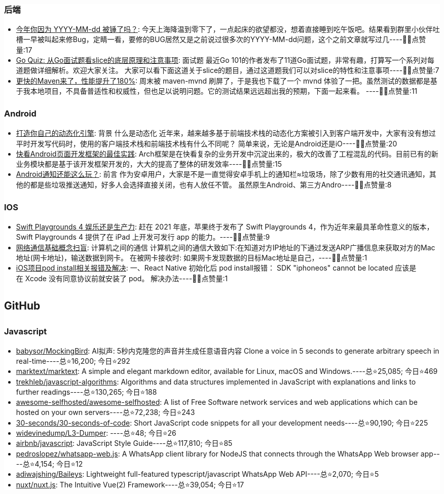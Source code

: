 ### 后端 
- [今年你因为 YYYY-MM-dd 被锤了吗？](https://juejin.cn/post/7045824361881665549): 今天上海降温到零下了，一点起床的欲望都没，想着直接睡到吃午饭吧。结果看到群里小伙伴吐槽一早被叫起来修Bug，定睛一看，要修的BUG居然又是之前说过很多次的YYYY-MM-dd问题，这个之前文章就写过几----👍🏻点赞量:17 
- [Go Quiz: 从Go面试题看slice的底层原理和注意事项](https://juejin.cn/post/7045953087080497166): 面试题 最近Go 101的作者发布了11道Go面试题，非常有趣，打算写一个系列对每道题做详细解析。欢迎大家关注。 大家可以看下面这道关于slice的题目，通过这道题我们可以对slice的特性和注意事项----👍🏻点赞量:7 
- [更快的Maven来了，性能提升了180%](https://juejin.cn/post/7046187614990237732): 周末被 maven-mvnd 刷屏了，于是我也下载了一个 mvnd 体验了一把。虽然测试的数据都是基于我本地项目，不具备普适性和权威性，但也足以说明问题。它的测试结果远远超出我的预期，下面一起来看。 ----👍🏻点赞量:11 

### Android 
- [打造你自己的动态化引擎](https://juejin.cn/post/7046299455397560350): 背景 什么是动态化 近年来，越来越多基于前端技术栈的动态化方案被引入到客户端开发中，大家有没有想过平时开发写代码时，使用的客户端技术栈和前端技术栈有什么不同呢？ 简单来说，无论是Android还是iO----👍🏻点赞量:20 
- [ 快看Android页面开发框架的最佳实践](https://juejin.cn/post/7045596443905638436): Arch框架是在快看复杂的业务开发中沉淀出来的，极大的改善了工程混乱的代码。目前已有的新业务模块都是基于该开发框架开发的，大大的提高了整体的研发效率----👍🏻点赞量:15 
- [Android通知还能这么玩？](https://juejin.cn/post/7046282271237603341): 前言 作为安卓用户，大家是不是一直觉得安卓手机上的通知栏≈垃圾场，除了少数有用的社交通讯通知，其他的都是些垃圾推送通知，好多人会选择直接关闭，也有人放任不管。 虽然原生Android、第三方Andro----👍🏻点赞量:8 

### IOS 
- [Swift Playgrounds 4 娱乐还是生产力](https://juejin.cn/post/7043565392539123748): 赶在 2021 年底，苹果终于发布了 Swift Playgrounds 4，作为近年来最具革命性意义的版本，Swift Playgrounds 4 提供了在 iPad 上开发可发行 app 的能力。----👍🏻点赞量:9 
- [网络通信基础概念扫盲](https://juejin.cn/post/7045939099378647047): 计算机之间的通信 计算机之间的通信大致如下:在知道对方IP地址的下通过发送ARP广播信息来获取对方的Mac地址(网卡地址)，输送数据到网卡。 在被网卡接收时: 如果网卡发现数据的目标Mac地址是自己，----👍🏻点赞量:1 
- [iOS项目pod install相关报错及解决](https://juejin.cn/post/7045932066352922631): 一、React Native 初始化后 pod install报错： SDK "iphoneos" cannot be located 应该是在 Xcode 没有同意协议前就安装了 pod。 解决办法----👍🏻点赞量:1 


## GitHub 
### Javascript 
- [babysor/MockingBird](https://github.com/babysor/MockingBird): AI拟声: 5秒内克隆您的声音并生成任意语音内容 Clone a voice in 5 seconds to generate arbitrary speech in real-time----总⭐️16,200; 今日⭐️292 
- [marktext/marktext](https://github.com/marktext/marktext): A simple and elegant markdown editor, available for Linux, macOS and Windows.----总⭐️25,085; 今日⭐️469 
- [trekhleb/javascript-algorithms](https://github.com/trekhleb/javascript-algorithms): Algorithms and data structures implemented in JavaScript with explanations and links to further readings----总⭐️130,265; 今日⭐️188 
- [awesome-selfhosted/awesome-selfhosted](https://github.com/awesome-selfhosted/awesome-selfhosted): A list of Free Software network services and web applications which can be hosted on your own servers----总⭐️72,238; 今日⭐️243 
- [30-seconds/30-seconds-of-code](https://github.com/30-seconds/30-seconds-of-code): Short JavaScript code snippets for all your development needs----总⭐️90,190; 今日⭐️225 
- [widevinedump/L3-Dumper](https://github.com/widevinedump/L3-Dumper): ----总⭐️48; 今日⭐️26 
- [airbnb/javascript](https://github.com/airbnb/javascript): JavaScript Style Guide----总⭐️117,810; 今日⭐️85 
- [pedroslopez/whatsapp-web.js](https://github.com/pedroslopez/whatsapp-web.js): A WhatsApp client library for NodeJS that connects through the WhatsApp Web browser app----总⭐️4,154; 今日⭐️12 
- [adiwajshing/Baileys](https://github.com/adiwajshing/Baileys): Lightweight full-featured typescript/javascript WhatsApp Web API----总⭐️2,070; 今日⭐️5 
- [nuxt/nuxt.js](https://github.com/nuxt/nuxt.js): The Intuitive Vue(2) Framework----总⭐️39,054; 今日⭐️17 
